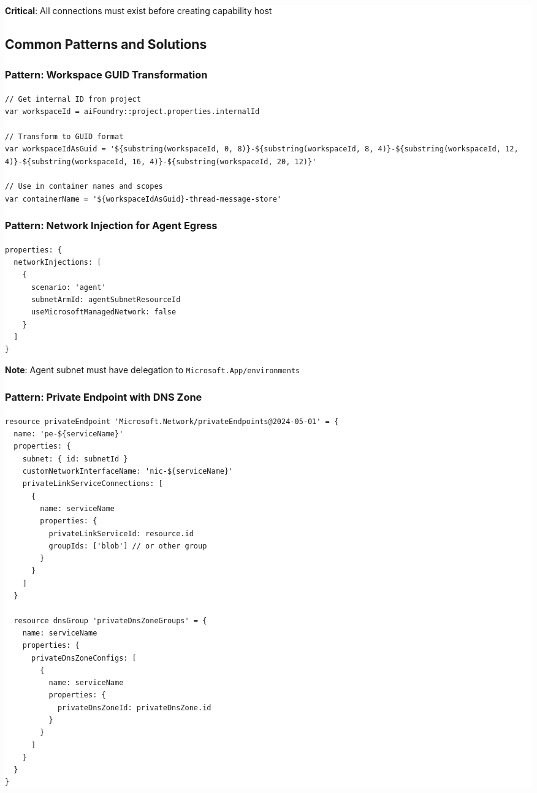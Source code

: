 **Critical**: All connections must exist before creating capability host

## Common Patterns and Solutions

### Pattern: Workspace GUID Transformation
```bicep
// Get internal ID from project
var workspaceId = aiFoundry::project.properties.internalId

// Transform to GUID format
var workspaceIdAsGuid = '${substring(workspaceId, 0, 8)}-${substring(workspaceId, 8, 4)}-${substring(workspaceId, 12, 4)}-${substring(workspaceId, 16, 4)}-${substring(workspaceId, 20, 12)}'

// Use in container names and scopes
var containerName = '${workspaceIdAsGuid}-thread-message-store'
```

### Pattern: Network Injection for Agent Egress
```bicep
properties: {
  networkInjections: [
    {
      scenario: 'agent'
      subnetArmId: agentSubnetResourceId
      useMicrosoftManagedNetwork: false
    }
  ]
}
```

**Note**: Agent subnet must have delegation to `Microsoft.App/environments`

### Pattern: Private Endpoint with DNS Zone
```bicep
resource privateEndpoint 'Microsoft.Network/privateEndpoints@2024-05-01' = {
  name: 'pe-${serviceName}'
  properties: {
    subnet: { id: subnetId }
    customNetworkInterfaceName: 'nic-${serviceName}'
    privateLinkServiceConnections: [
      {
        name: serviceName
        properties: {
          privateLinkServiceId: resource.id
          groupIds: ['blob'] // or other group
        }
      }
    ]
  }
  
  resource dnsGroup 'privateDnsZoneGroups' = {
    name: serviceName
    properties: {
      privateDnsZoneConfigs: [
        {
          name: serviceName
          properties: {
            privateDnsZoneId: privateDnsZone.id
          }
        }
      ]
    }
  }
}
```